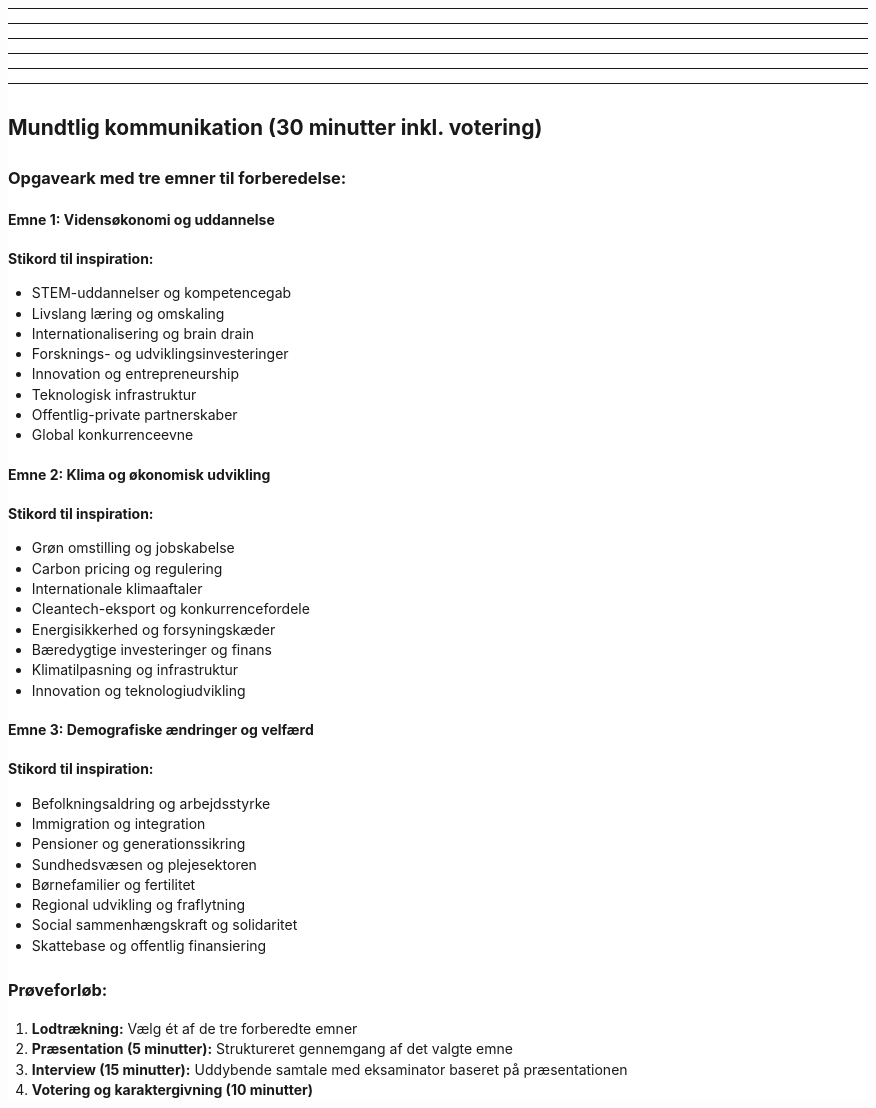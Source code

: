 <hr class="line-for-written-answer" />
<hr class="line-for-written-answer" />
<hr class="line-for-written-answer" />
<hr class="line-for-written-answer" />
<hr class="line-for-written-answer" />
<hr class="line-for-written-answer" />

<div class="page-break"></div>

## Mundtlig kommunikation (30 minutter inkl. votering)

### Opgaveark med tre emner til forberedelse:

#### Emne 1: Vidensøkonomi og uddannelse

**Stikord til inspiration:**
- STEM-uddannelser og kompetencegab
- Livslang læring og omskaling
- Internationalisering og brain drain
- Forsknings- og udviklingsinvesteringer
- Innovation og entrepreneurship
- Teknologisk infrastruktur
- Offentlig-private partnerskaber
- Global konkurrenceevne

#### Emne 2: Klima og økonomisk udvikling

**Stikord til inspiration:**
- Grøn omstilling og jobskabelse
- Carbon pricing og regulering
- Internationale klimaaftaler
- Cleantech-eksport og konkurrencefordele
- Energisikkerhed og forsyningskæder
- Bæredygtige investeringer og finans
- Klimatilpasning og infrastruktur
- Innovation og teknologiudvikling

#### Emne 3: Demografiske ændringer og velfærd

**Stikord til inspiration:**
- Befolkningsaldring og arbejdsstyrke
- Immigration og integration
- Pensioner og generationssikring
- Sundhedsvæsen og plejesektoren
- Børnefamilier og fertilitet
- Regional udvikling og fraflytning
- Social sammenhængskraft og solidaritet
- Skattebase og offentlig finansiering

### Prøveforløb:

1. **Lodtrækning:** Vælg ét af de tre forberedte emner  
2. **Præsentation (5 minutter):** Struktureret gennemgang af det valgte emne  
3. **Interview (15 minutter):** Uddybende samtale med eksaminator baseret på præsentationen  
4. **Votering og karaktergivning (10 minutter)**
